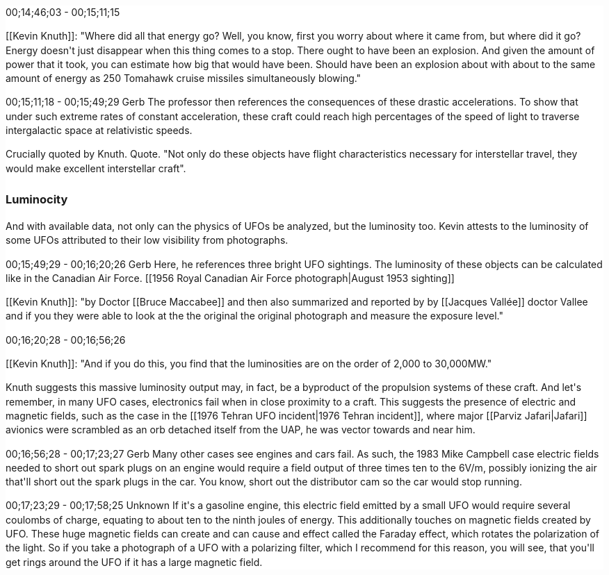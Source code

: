 00;14;46;03 - 00;15;11;15

[[Kevin Knuth]]: "Where did all that energy go? Well, you know, first you worry about where it came from, but where did it go? Energy doesn't just disappear when this thing comes to a stop. There ought to have been an explosion. And given the amount of power that it took, you can estimate how big that would have been. Should have been an explosion about with about to the same amount of energy as 250 Tomahawk cruise missiles simultaneously blowing."

00;15;11;18 - 00;15;49;29
Gerb
The professor then references the consequences of these drastic accelerations. To show that under such extreme rates of constant acceleration, these craft could reach high percentages of the speed of light to traverse intergalactic space at relativistic speeds. 

Crucially quoted by Knuth. Quote. "Not only do these objects have flight characteristics necessary for interstellar travel, they would make excellent interstellar craft". 

### Luminocity
And with available data, not only can the physics of UFOs be analyzed, but the luminosity too. Kevin attests to the luminosity of some UFOs attributed to their low visibility from photographs. 

00;15;49;29 - 00;16;20;26
Gerb
Here, he references three bright UFO sightings. The luminosity of these objects can be calculated like in the Canadian Air Force. [[1956 Royal Canadian Air Force photograph|August 1953 sighting]] 

[[Kevin Knuth]]: "by Doctor [[Bruce Maccabee]] and then also summarized and reported by by [[Jacques Vallée]] doctor Vallee and if you they were able to look at the the original the original photograph and measure the exposure level."

00;16;20;28 - 00;16;56;26

[[Kevin Knuth]]: "And if you do this, you find that the luminosities are on the order of 2,000 to 30,000MW."

Knuth suggests this massive luminosity output may, in fact, be a byproduct of the propulsion systems of these craft. And let's remember, in many UFO cases, electronics fail when in close proximity to a craft. This suggests the presence of electric and magnetic fields, such as the case in the [[1976 Tehran UFO incident|1976 Tehran incident]], where major [[Parviz Jafari|Jafari]] avionics were scrambled as an orb detached itself from the UAP, he was vector towards and near him.

00;16;56;28 - 00;17;23;27
Gerb
Many other cases see engines and cars fail. As such, the 1983 Mike Campbell case electric fields needed to short out spark plugs on an engine would require a field output of three times ten to the 6V/m, possibly ionizing the air that'll short out the spark plugs in the car. You know, short out the distributor cam so the car would stop running.

00;17;23;29 - 00;17;58;25
Unknown
If it's a gasoline engine, this electric field emitted by a small UFO would require several coulombs of charge, equating to about ten to the ninth joules of energy. This additionally touches on magnetic fields created by UFO. These huge magnetic fields can create and can cause and effect called the Faraday effect, which rotates the polarization of the light. So if you take a photograph of a UFO with a polarizing filter, which I recommend for this reason, you will see, that you'll get rings around the UFO if it has a large magnetic field.
